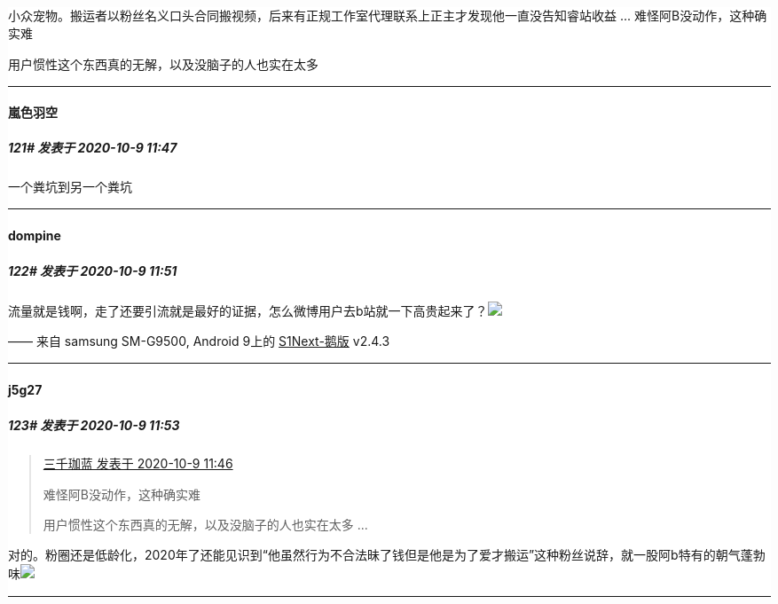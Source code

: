 小众宠物。搬运者以粉丝名义口头合同搬视频，后来有正规工作室代理联系上正主才发现他一直没告知睿站收益 ...</blockquote>
难怪阿B没动作，这种确实难

用户惯性这个东西真的无解，以及没脑子的人也实在太多







-----

####  嵐色羽空  
##### 121#       发表于 2020-10-9 11:47




一个粪坑到另一个粪坑







-----

####  dompine  
##### 122#       发表于 2020-10-9 11:51




流量就是钱啊，走了还要引流就是最好的证据，怎么微博用户去b站就一下高贵起来了？<img src="https://static.saraba1st.com/image/smiley/face2017/049.png" referrerpolicy="no-referrer">

—— 来自 samsung SM-G9500, Android 9上的 [S1Next-鹅版](https://github.com/ykrank/S1-Next/releases) v2.4.3







-----

####  j5g27  
##### 123#       发表于 2020-10-9 11:53



<blockquote><a href="httphttps://bbs.saraba1st.com/2b/forum.php?mod=redirect&amp;goto=findpost&amp;pid=48995849&amp;ptid=1963673" target="_blank">三千珈蓝 发表于 2020-10-9 11:46</a>

难怪阿B没动作，这种确实难

用户惯性这个东西真的无解，以及没脑子的人也实在太多 ...</blockquote>
对的。粉圈还是低龄化，2020年了还能见识到“他虽然行为不合法昧了钱但是他是为了爱才搬运”这种粉丝说辞，就一股阿b特有的朝气蓬勃味<img src="https://static.saraba1st.com/image/smiley/face2017/068.png" referrerpolicy="no-referrer">







-----
